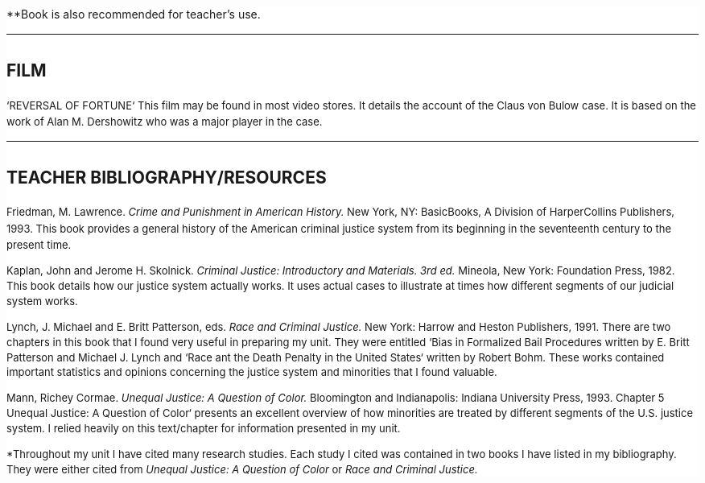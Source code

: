 </p>
<p>
**Book is also recommended for teacher’s use.
</p>
</font>
<hr/>
<h2>
FILM
</h2>
<font size="-1">
‘REVERSAL OF FORTUNE‘ This film may be found in most video stores. It details the account of the Claus von Bulow case. It is based on the work of Alan M. Dershowitz who was a major player in the case.
</font>
<hr/>
<h2>
TEACHER BIBLIOGRAPHY/RESOURCES
</h2>
<font size="-1">
Friedman, M. Lawrence.
<i>
Crime and Punishment in American History.
</i>
New York, NY: BasicBooks, A Division of HarperCollins Publishers, 1993. This book provides a general history of the American criminal justice system from its beginning in the seventeenth century to the present time.
<p>
Kaplan, John and Jerome H. Skolnick.
<i>
Criminal Justice: Introductory and Materials. 3rd ed.
</i>
Mineola, New York: Foundation Press, 1982. This book details how our justice system actually works. It uses actual cases to illustrate at times how different segments of our judicial system works.
</p>
<p>
Lynch, J. Michael and E. Britt Patterson, eds.
<i>
Race and Criminal Justice.
</i>
New York: Harrow and Heston Publishers, 1991. There are two chapters in this book that I found very useful in preparing my unit. They were entitled ‘Bias in Formalized Bail Procedures written by E. Britt Patterson and Michael J. Lynch and ‘Race ant the Death Penalty in the United States‘ written by Robert Bohm. These works contained important statistics and opinions concerning the justice system and minorities that I found valuable.
</p>
<p>
Mann, Richey Cormae.
<i>
Unequal Justice: A Question of Color.
</i>
Bloomington and Indianapolis: Indiana University Press, 1993. Chapter 5 Unequal Justice: A Question of Color‘ presents an excellent overview of how minorities are treated by different segments of the U.S. justice system. I relied heavily on this text/chapter for information presented in my unit.
</p>
<p>
*Throughout my unit I have cited many research studies. Each study I cited was contained in two books I have listed in my bibliography. They were either cited from
<i>
Unequal Justice: A Question of Color
</i>
or
<i>
Race and Criminal Justice.
</i>